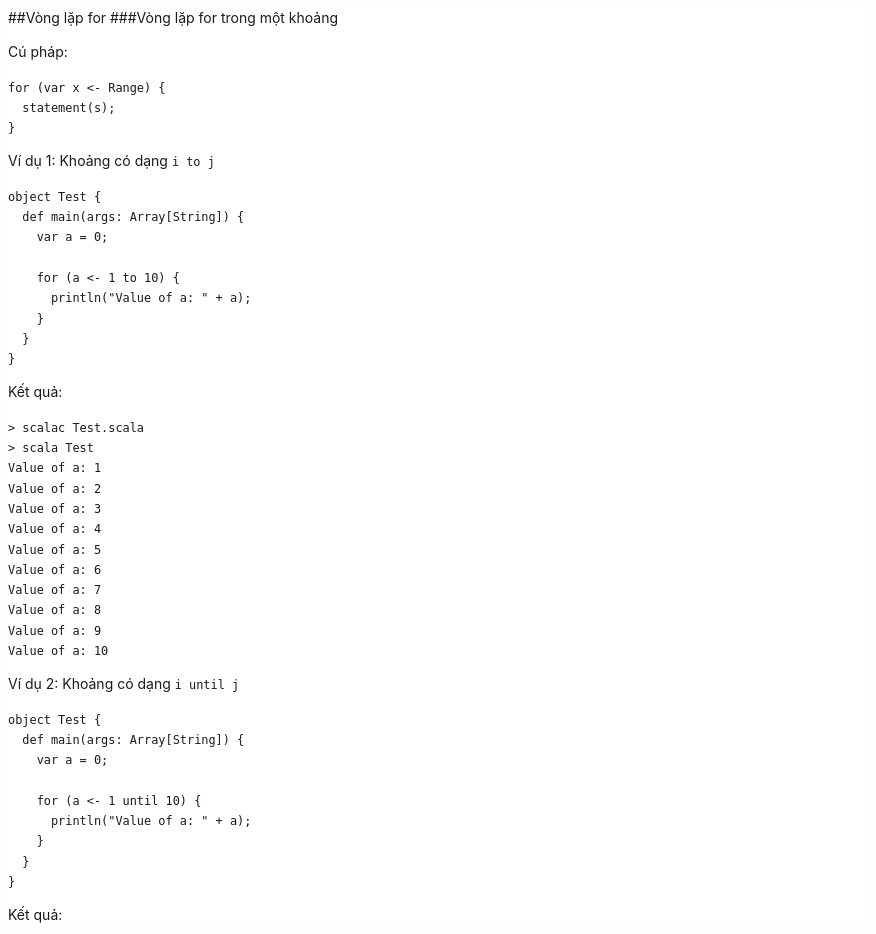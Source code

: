 ##Vòng lặp for
###Vòng lặp for trong một khoảng

Cú pháp:

```
for (var x <- Range) {
  statement(s);
}
```

Ví dụ 1: Khoảng có dạng `i to j`

```
object Test {
  def main(args: Array[String]) {
    var a = 0;

    for (a <- 1 to 10) {
      println("Value of a: " + a);
    }
  }
}
```

Kết quả:

```
> scalac Test.scala
> scala Test
Value of a: 1
Value of a: 2
Value of a: 3
Value of a: 4
Value of a: 5
Value of a: 6
Value of a: 7
Value of a: 8
Value of a: 9
Value of a: 10
```

Ví dụ 2: Khoảng có dạng `i until j`

```
object Test {
  def main(args: Array[String]) {
    var a = 0;

    for (a <- 1 until 10) {
      println("Value of a: " + a);
    }
  }
}
```

Kết quả:
